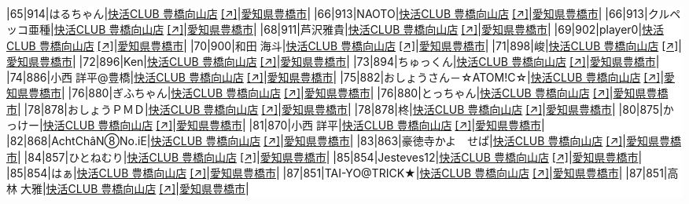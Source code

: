 |65|914|<span class="rank-name-pd">はるちゃん</span>|<a href="/darts/rank/shops/84429.html">快活CLUB 豊橋向山店</a> <a href="https://vs.phoenixdarts.com/jp/shop/shopDetailInfo/s_84429?s_seq=84429">[↗]</a>|<a href="/darts/rank/愛知県/豊橋市">愛知県豊橋市</a>|
|66|913|<span class="rank-name-dl">NAOTO</span>|<a href="/darts/rank/shops/1b90fdf6ef79f9f428032249b44395af.html">快活CLUB 豊橋向山店</a> <a href="https://search.dartslive.com/jp/shop/1b90fdf6ef79f9f428032249b44395af">[↗]</a>|<a href="/darts/rank/愛知県/豊橋市">愛知県豊橋市</a>|
|66|913|<span class="rank-name-dl">クルペッコ亜種</span>|<a href="/darts/rank/shops/1b90fdf6ef79f9f428032249b44395af.html">快活CLUB 豊橋向山店</a> <a href="https://search.dartslive.com/jp/shop/1b90fdf6ef79f9f428032249b44395af">[↗]</a>|<a href="/darts/rank/愛知県/豊橋市">愛知県豊橋市</a>|
|68|911|<span class="rank-name-pd">芦沢雅貴</span>|<a href="/darts/rank/shops/84429.html">快活CLUB 豊橋向山店</a> <a href="https://vs.phoenixdarts.com/jp/shop/shopDetailInfo/s_84429?s_seq=84429">[↗]</a>|<a href="/darts/rank/愛知県/豊橋市">愛知県豊橋市</a>|
|69|902|<span class="rank-name-dl">player0</span>|<a href="/darts/rank/shops/1b90fdf6ef79f9f428032249b44395af.html">快活CLUB 豊橋向山店</a> <a href="https://search.dartslive.com/jp/shop/1b90fdf6ef79f9f428032249b44395af">[↗]</a>|<a href="/darts/rank/愛知県/豊橋市">愛知県豊橋市</a>|
|70|900|<span class="rank-name-pd">和田 海斗</span>|<a href="/darts/rank/shops/84429.html">快活CLUB 豊橋向山店</a> <a href="https://vs.phoenixdarts.com/jp/shop/shopDetailInfo/s_84429?s_seq=84429">[↗]</a>|<a href="/darts/rank/愛知県/豊橋市">愛知県豊橋市</a>|
|71|898|<span class="rank-name-dl">峻</span>|<a href="/darts/rank/shops/1b90fdf6ef79f9f428032249b44395af.html">快活CLUB 豊橋向山店</a> <a href="https://search.dartslive.com/jp/shop/1b90fdf6ef79f9f428032249b44395af">[↗]</a>|<a href="/darts/rank/愛知県/豊橋市">愛知県豊橋市</a>|
|72|896|<span class="rank-name-pd">Ken</span>|<a href="/darts/rank/shops/84429.html">快活CLUB 豊橋向山店</a> <a href="https://vs.phoenixdarts.com/jp/shop/shopDetailInfo/s_84429?s_seq=84429">[↗]</a>|<a href="/darts/rank/愛知県/豊橋市">愛知県豊橋市</a>|
|73|894|<span class="rank-name-dl">ちゅっくん</span>|<a href="/darts/rank/shops/1b90fdf6ef79f9f428032249b44395af.html">快活CLUB 豊橋向山店</a> <a href="https://search.dartslive.com/jp/shop/1b90fdf6ef79f9f428032249b44395af">[↗]</a>|<a href="/darts/rank/愛知県/豊橋市">愛知県豊橋市</a>|
|74|886|<span class="rank-name-dl">小西 詳平@豊橋</span>|<a href="/darts/rank/shops/1b90fdf6ef79f9f428032249b44395af.html">快活CLUB 豊橋向山店</a> <a href="https://search.dartslive.com/jp/shop/1b90fdf6ef79f9f428032249b44395af">[↗]</a>|<a href="/darts/rank/愛知県/豊橋市">愛知県豊橋市</a>|
|75|882|<span class="rank-name-pd">おしょうさん－☆ATOM!C☆</span>|<a href="/darts/rank/shops/84429.html">快活CLUB 豊橋向山店</a> <a href="https://vs.phoenixdarts.com/jp/shop/shopDetailInfo/s_84429?s_seq=84429">[↗]</a>|<a href="/darts/rank/愛知県/豊橋市">愛知県豊橋市</a>|
|76|880|<span class="rank-name-dl">ぎふちゃん</span>|<a href="/darts/rank/shops/1b90fdf6ef79f9f428032249b44395af.html">快活CLUB 豊橋向山店</a> <a href="https://search.dartslive.com/jp/shop/1b90fdf6ef79f9f428032249b44395af">[↗]</a>|<a href="/darts/rank/愛知県/豊橋市">愛知県豊橋市</a>|
|76|880|<span class="rank-name-pd">とっちゃん</span>|<a href="/darts/rank/shops/84429.html">快活CLUB 豊橋向山店</a> <a href="https://vs.phoenixdarts.com/jp/shop/shopDetailInfo/s_84429?s_seq=84429">[↗]</a>|<a href="/darts/rank/愛知県/豊橋市">愛知県豊橋市</a>|
|78|878|<span class="rank-name-dl">おしょうＰＭＤ</span>|<a href="/darts/rank/shops/1b90fdf6ef79f9f428032249b44395af.html">快活CLUB 豊橋向山店</a> <a href="https://search.dartslive.com/jp/shop/1b90fdf6ef79f9f428032249b44395af">[↗]</a>|<a href="/darts/rank/愛知県/豊橋市">愛知県豊橋市</a>|
|78|878|<span class="rank-name-dl">柊</span>|<a href="/darts/rank/shops/1b90fdf6ef79f9f428032249b44395af.html">快活CLUB 豊橋向山店</a> <a href="https://search.dartslive.com/jp/shop/1b90fdf6ef79f9f428032249b44395af">[↗]</a>|<a href="/darts/rank/愛知県/豊橋市">愛知県豊橋市</a>|
|80|875|<span class="rank-name-pd">かっけー</span>|<a href="/darts/rank/shops/84429.html">快活CLUB 豊橋向山店</a> <a href="https://vs.phoenixdarts.com/jp/shop/shopDetailInfo/s_84429?s_seq=84429">[↗]</a>|<a href="/darts/rank/愛知県/豊橋市">愛知県豊橋市</a>|
|81|870|<span class="rank-name-pd">小西 詳平</span>|<a href="/darts/rank/shops/84429.html">快活CLUB 豊橋向山店</a> <a href="https://vs.phoenixdarts.com/jp/shop/shopDetailInfo/s_84429?s_seq=84429">[↗]</a>|<a href="/darts/rank/愛知県/豊橋市">愛知県豊橋市</a>|
|82|868|<span class="rank-name-dl">AchtChâN⑧No.iE</span>|<a href="/darts/rank/shops/1b90fdf6ef79f9f428032249b44395af.html">快活CLUB 豊橋向山店</a> <a href="https://search.dartslive.com/jp/shop/1b90fdf6ef79f9f428032249b44395af">[↗]</a>|<a href="/darts/rank/愛知県/豊橋市">愛知県豊橋市</a>|
|83|863|<span class="rank-name-pd">豪徳寺かよ　せぱ</span>|<a href="/darts/rank/shops/84429.html">快活CLUB 豊橋向山店</a> <a href="https://vs.phoenixdarts.com/jp/shop/shopDetailInfo/s_84429?s_seq=84429">[↗]</a>|<a href="/darts/rank/愛知県/豊橋市">愛知県豊橋市</a>|
|84|857|<span class="rank-name-pd">ひとねむり</span>|<a href="/darts/rank/shops/84429.html">快活CLUB 豊橋向山店</a> <a href="https://vs.phoenixdarts.com/jp/shop/shopDetailInfo/s_84429?s_seq=84429">[↗]</a>|<a href="/darts/rank/愛知県/豊橋市">愛知県豊橋市</a>|
|85|854|<span class="rank-name-pd">Jesteves12</span>|<a href="/darts/rank/shops/84429.html">快活CLUB 豊橋向山店</a> <a href="https://vs.phoenixdarts.com/jp/shop/shopDetailInfo/s_84429?s_seq=84429">[↗]</a>|<a href="/darts/rank/愛知県/豊橋市">愛知県豊橋市</a>|
|85|854|<span class="rank-name-dl">はぁ</span>|<a href="/darts/rank/shops/1b90fdf6ef79f9f428032249b44395af.html">快活CLUB 豊橋向山店</a> <a href="https://search.dartslive.com/jp/shop/1b90fdf6ef79f9f428032249b44395af">[↗]</a>|<a href="/darts/rank/愛知県/豊橋市">愛知県豊橋市</a>|
|87|851|<span class="rank-name-pd">TAI-YO@TRICK★</span>|<a href="/darts/rank/shops/84429.html">快活CLUB 豊橋向山店</a> <a href="https://vs.phoenixdarts.com/jp/shop/shopDetailInfo/s_84429?s_seq=84429">[↗]</a>|<a href="/darts/rank/愛知県/豊橋市">愛知県豊橋市</a>|
|87|851|<span class="rank-name-pd">高林 大雅</span>|<a href="/darts/rank/shops/84429.html">快活CLUB 豊橋向山店</a> <a href="https://vs.phoenixdarts.com/jp/shop/shopDetailInfo/s_84429?s_seq=84429">[↗]</a>|<a href="/darts/rank/愛知県/豊橋市">愛知県豊橋市</a>|